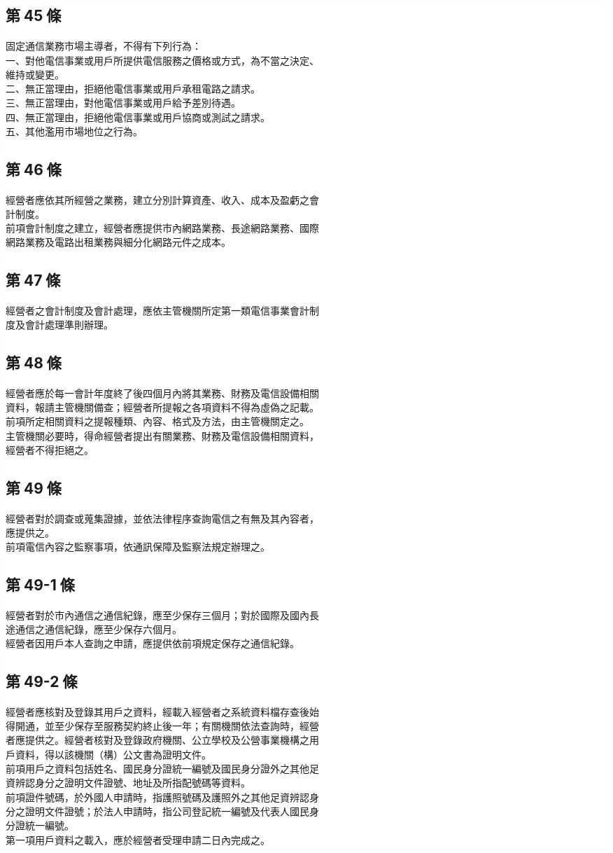 第 45 條
--------
固定通信業務市場主導者，不得有下列行為：  
一、對他電信事業或用戶所提供電信服務之價格或方式，為不當之決定、  
    維持或變更。  
二、無正當理由，拒絕他電信事業或用戶承租電路之請求。  
三、無正當理由，對他電信事業或用戶給予差別待遇。  
四、無正當理由，拒絕他電信事業或用戶協商或測試之請求。  
五、其他濫用市場地位之行為。

第 46 條
--------
經營者應依其所經營之業務，建立分別計算資產、收入、成本及盈虧之會  
計制度。  
前項會計制度之建立，經營者應提供市內網路業務、長途網路業務、國際  
網路業務及電路出租業務與細分化網路元件之成本。

第 47 條
--------
經營者之會計制度及會計處理，應依主管機關所定第一類電信事業會計制  
度及會計處理準則辦理。

第 48 條
--------
經營者應於每一會計年度終了後四個月內將其業務、財務及電信設備相關  
資料，報請主管機關備查；經營者所提報之各項資料不得為虛偽之記載。  
前項所定相關資料之提報種類、內容、格式及方法，由主管機關定之。  
主管機關必要時，得命經營者提出有關業務、財務及電信設備相關資料，  
經營者不得拒絕之。

第 49 條
--------
經營者對於調查或蒐集證據，並依法律程序查詢電信之有無及其內容者，  
應提供之。  
前項電信內容之監察事項，依通訊保障及監察法規定辦理之。

第 49-1 條
----------
經營者對於市內通信之通信紀錄，應至少保存三個月；對於國際及國內長  
途通信之通信紀錄，應至少保存六個月。  
經營者因用戶本人查詢之申請，應提供依前項規定保存之通信紀錄。

第 49-2 條
----------
經營者應核對及登錄其用戶之資料，經載入經營者之系統資料檔存查後始  
得開通，並至少保存至服務契約終止後一年；有關機關依法查詢時，經營  
者應提供之。經營者核對及登錄政府機關、公立學校及公營事業機構之用  
戶資料，得以該機關（構）公文書為證明文件。  
前項用戶之資料包括姓名、國民身分證統一編號及國民身分證外之其他足  
資辨認身分之證明文件證號、地址及所指配號碼等資料。  
前項證件號碼，於外國人申請時，指護照號碼及護照外之其他足資辨認身  
分之證明文件證號；於法人申請時，指公司登記統一編號及代表人國民身  
分證統一編號。  
第一項用戶資料之載入，應於經營者受理申請二日內完成之。
